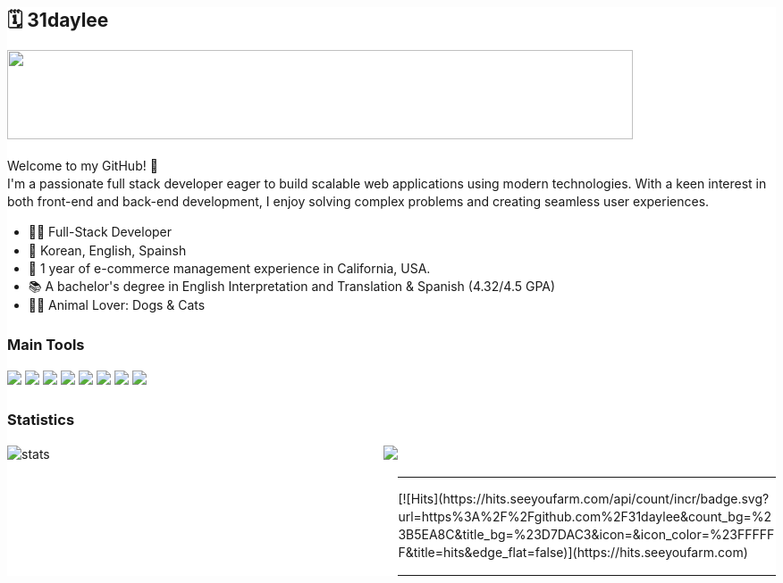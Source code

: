 ## 🗓 31daylee
<a href="https://github.com/devxb/gitanimals">
  <img
    src="https://render.gitanimals.org/lines/31daylee"
    width="700"
    height="100"
  />
</a>

Welcome to my GitHub!  💖 </br>
I'm a passionate full stack developer eager to build scalable web applications using modern technologies. 
With a keen interest in both front-end and back-end development, I enjoy solving complex problems and creating seamless user experiences.

- 👩‍💻 Full-Stack Developer
- 💬 Korean, English, Spainsh
- 🌴 1 year of e-commerce management experience in California, USA.
- 📚 A bachelor's degree in English Interpretation and Translation & Spanish (4.32/4.5 GPA)
- 🐶🐱 Animal Lover: Dogs & Cats

### Main Tools
<div width="100%">
<img src="https://img.shields.io/badge/spring-6DB33F?style=for-the-badge&logo=spring&logoColor=white"/>
<img src="https://img.shields.io/badge/springboot-6DB33F?style=for-the-badge&logo=springboot&logoColor=white"/>
  <img src="https://img.shields.io/badge/javascript-F7DF1E?style=for-the-badge&logo=javascript&logoColor=black"/>
  <img src="https://img.shields.io/badge/react.js-61DAFB?style=for-the-badge&logo=react&logoColor=black"/>
  <img src="https://img.shields.io/badge/vue.js-4FC08D?style=for-the-badge&logo=vue.js&logoColor=white"/>
<img src="https://img.shields.io/badge/mysql-4479A1?style=for-the-badge&logo=mysql&logoColor=white"/>
  <img src="https://img.shields.io/badge/git-F05032?style=for-the-badge&logo=git&logoColor=white"/>
  <img src="https://img.shields.io/badge/aws-232F3E?style=for-the-badge&logo=amazonaws&logoColor=white"/>
</div>


### Statistics
<div>
  <img alt="stats" align="left" src="https://github-readme-stats.vercel.app/api?username=31daylee&show_icons=true&theme=holi" width = "49%" height="130%" />
</div>
<div>
  <img height=210 align="left"src="https://github-readme-stats.vercel.app/api/top-langs/?username=31daylee&hide=c%23,powershell,Mathematica,Ruby,Objective-C,Objective-C%2b%2b,Cuda&title_color=61dafb&text_color=ffffff&icon_color=61dafb&bg_color=20232a&langs_count=8&layout=compact&border_color=61dafb&hide_border=true&size_weight=0.5&count_weight=0.5"/>
</div>


<br/>
<hr/>
<div>
  [![Hits](https://hits.seeyoufarm.com/api/count/incr/badge.svg?url=https%3A%2F%2Fgithub.com%2F31daylee&count_bg=%23B5EA8C&title_bg=%23D7DAC3&icon=&icon_color=%23FFFFFF&title=hits&edge_flat=false)](https://hits.seeyoufarm.com)
</div>
<hr/>


